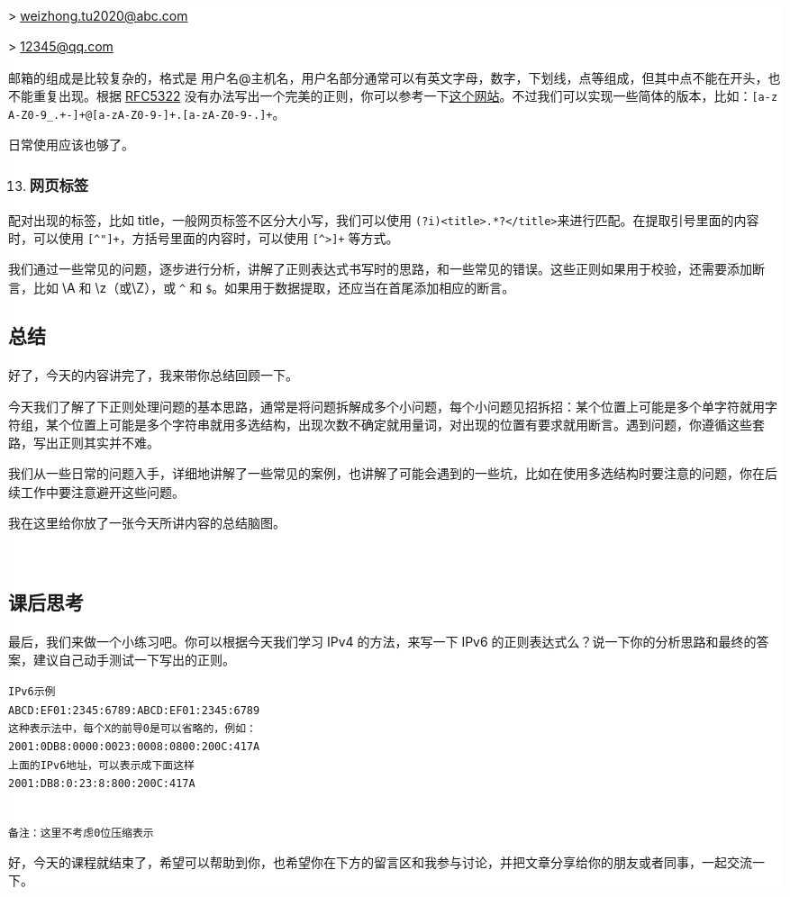 &gt; weizhong.tu2020@abc.com

&gt; 12345@qq.com

</code></pre><p>邮箱的组成是比较复杂的，格式是 用户名@主机名，用户名部分通常可以有英文字母，数字，下划线，点等组成，但其中点不能在开头，也不能重复出现。根据 <a href="https://www.ietf.org/rfc/rfc5322.txt">RFC5322</a> 没有办法写出一个完美的正则，你可以参考一下<a href="http://emailregex.com/">这个网站</a>。不过我们可以实现一些简体的版本，比如：<code>[a-zA-Z0-9_.+-]+@[a-zA-Z0-9-]+\.[a-zA-Z0-9-.]+</code>。</p><p>日常使用应该也够了。</p><ol start="13">
<li>
<h3><strong>网页标签</strong></h3>
</li>
</ol><p>配对出现的标签，比如 title，一般网页标签不区分大小写，我们可以使用 <code>(?i)&lt;title&gt;.*?&lt;/title&gt;</code>来进行匹配。在提取引号里面的内容时，可以使用 <code>[^"]+</code>，方括号里面的内容时，可以使用 <code>[^&gt;]+</code> 等方式。</p><p>我们通过一些常见的问题，逐步进行分析，讲解了正则表达式书写时的思路，和一些常见的错误。这些正则如果用于校验，还需要添加断言，比如 \A 和 \z（或\Z），或 <code>^</code> 和 <code>$</code>。如果用于数据提取，还应当在首尾添加相应的断言。</p><h2>总结</h2><p>好了，今天的内容讲完了，我来带你总结回顾一下。</p><p>今天我们了解了下正则处理问题的基本思路，通常是将问题拆解成多个小问题，每个小问题见招拆招：某个位置上可能是多个单字符就⽤字符组，某个位置上可能是多个字符串就⽤多选结构，出现次数不确定就⽤量词，对出现的位置有要求就用断言。遇到问题，你遵循这些套路，写出正则其实并不难。</p><p>我们从一些日常的问题入手，详细地讲解了一些常见的案例，也讲解了可能会遇到的一些坑，比如在使用多选结构时要注意的问题，你在后续工作中要注意避开这些问题。</p><p>我在这里给你放了一张今天所讲内容的总结脑图。</p><p><img src="https://static001.geekbang.org/resource/image/a4/2d/a4977a437da588720ae2762604464e2d.png" alt=""></p><h2>课后思考</h2><p>最后，我们来做一个小练习吧。你可以根据今天我们学习 IPv4 的方法，来写一下 IPv6 的正则表达式么？说一下你的分析思路和最终的答案，建议自己动手测试一下写出的正则。</p><pre><code>IPv6示例
ABCD:EF01:2345:6789:ABCD:EF01:2345:6789
这种表示法中，每个X的前导0是可以省略的，例如：
2001:0DB8:0000:0023:0008:0800:200C:417A
上面的IPv6地址，可以表示成下面这样
2001:DB8:0:23:8:800:200C:417A

备注：这里不考虑0位压缩表示
</code></pre><p>好，今天的课程就结束了，希望可以帮助到你，也希望你在下方的留言区和我参与讨论，并把文章分享给你的朋友或者同事，一起交流一下。</p>